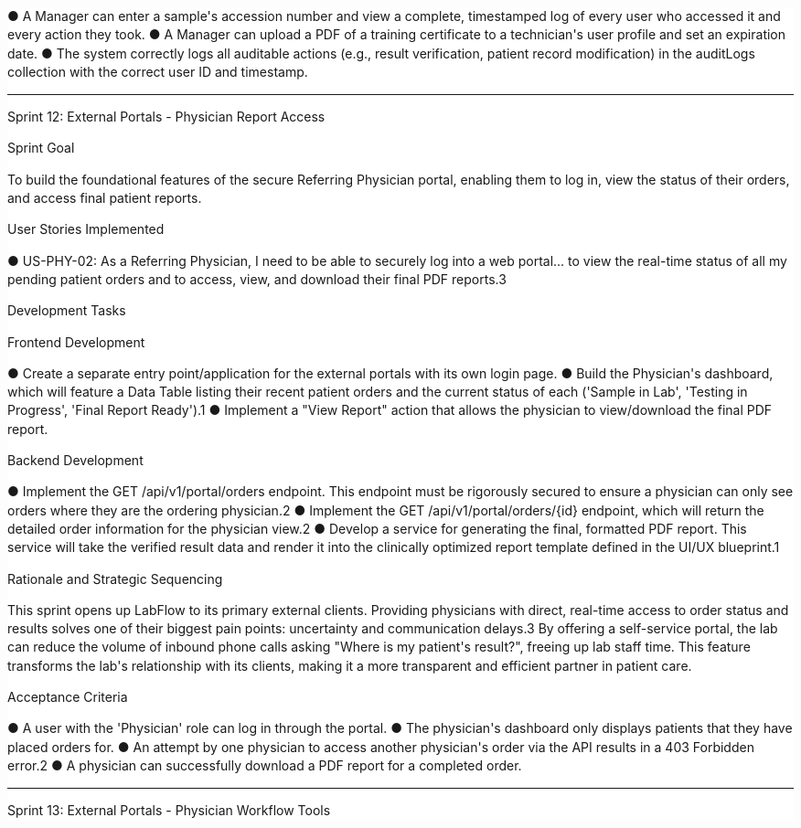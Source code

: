 ●	A Manager can enter a sample's accession number and view a complete, timestamped log of every user who accessed it and every action they took.
●	A Manager can upload a PDF of a training certificate to a technician's user profile and set an expiration date.
●	The system correctly logs all auditable actions (e.g., result verification, patient record modification) in the auditLogs collection with the correct user ID and timestamp.
________________________________________
Sprint 12: External Portals - Physician Report Access


Sprint Goal

To build the foundational features of the secure Referring Physician portal, enabling them to log in, view the status of their orders, and access final patient reports.

User Stories Implemented

●	US-PHY-02: As a Referring Physician, I need to be able to securely log into a web portal... to view the real-time status of all my pending patient orders and to access, view, and download their final PDF reports.3

Development Tasks


Frontend Development

●	Create a separate entry point/application for the external portals with its own login page.
●	Build the Physician's dashboard, which will feature a Data Table listing their recent patient orders and the current status of each ('Sample in Lab', 'Testing in Progress', 'Final Report Ready').1
●	Implement a "View Report" action that allows the physician to view/download the final PDF report.

Backend Development

●	Implement the GET /api/v1/portal/orders endpoint. This endpoint must be rigorously secured to ensure a physician can only see orders where they are the ordering physician.2
●	Implement the GET /api/v1/portal/orders/{id} endpoint, which will return the detailed order information for the physician view.2
●	Develop a service for generating the final, formatted PDF report. This service will take the verified result data and render it into the clinically optimized report template defined in the UI/UX blueprint.1

Rationale and Strategic Sequencing

This sprint opens up LabFlow to its primary external clients. Providing physicians with direct, real-time access to order status and results solves one of their biggest pain points: uncertainty and communication delays.3 By offering a self-service portal, the lab can reduce the volume of inbound phone calls asking "Where is my patient's result?", freeing up lab staff time. This feature transforms the lab's relationship with its clients, making it a more transparent and efficient partner in patient care.

Acceptance Criteria

●	A user with the 'Physician' role can log in through the portal.
●	The physician's dashboard only displays patients that they have placed orders for.
●	An attempt by one physician to access another physician's order via the API results in a 403 Forbidden error.2
●	A physician can successfully download a PDF report for a completed order.
________________________________________
Sprint 13: External Portals - Physician Workflow Tools
